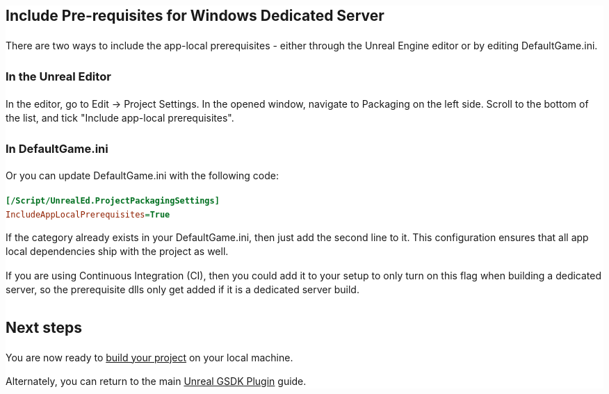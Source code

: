 ## Include Pre-requisites for Windows Dedicated Server

There are two ways to include the app-local prerequisites - either through the Unreal Engine editor or by editing DefaultGame.ini.

### In the Unreal Editor

In the editor, go to Edit -> Project Settings. In the opened window, navigate to Packaging on the left side. Scroll to the bottom of the list, and tick "Include app-local prerequisites".

### In DefaultGame.ini

Or you can update DefaultGame.ini with the following code:

```ini
[/Script/UnrealEd.ProjectPackagingSettings]
IncludeAppLocalPrerequisites=True
```

If the category already exists in your DefaultGame.ini, then just add the second line to it. This configuration ensures that all app local dependencies ship with the project as well.

If you are using Continuous Integration (CI), then you could add it to your setup to only turn on this flag when building a dedicated server, so the prerequisite dlls only get added if it is a dedicated server build.

## Next steps

You are now ready to [build your project](building-the-third-person-mp-example-project.md) on your local machine.

Alternately, you can return to the main [Unreal GSDK Plugin](index.md#unreal-project-build-configurations) guide.

